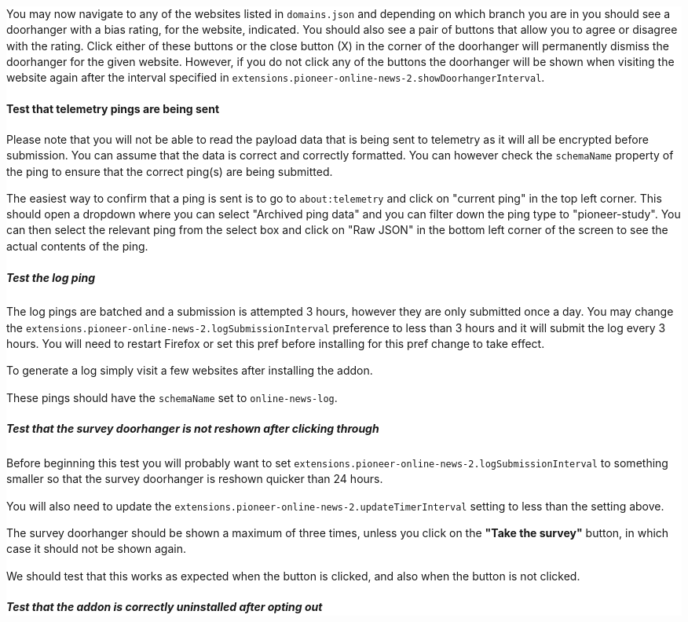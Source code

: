You may now navigate to any of the websites listed in `domains.json` and 
depending on which branch you are in you should see a doorhanger with a bias
rating, for the website, indicated. You should also see a pair of buttons that 
allow you to agree or disagree with the rating. Click either of these buttons
or the close button (X) in the corner of the doorhanger will permanently dismiss
the doorhanger for the given website. However, if you do not click any of the
buttons the doorhanger will be shown when visiting the website again after the 
interval specified in `extensions.pioneer-online-news-2.showDoorhangerInterval`.

#### Test that telemetry pings are being sent

Please note that you will not be able to read the payload data that is being
sent to telemetry as it will all be encrypted before submission. You can assume 
that the data is correct and correctly formatted. You can however check the
`schemaName` property of the ping to ensure that the correct ping(s) are being
submitted.

The easiest way to confirm that a ping is sent is to go to `about:telemetry` and
click on "current ping" in the top left corner. This should open a dropdown where
you can select "Archived ping data" and you can filter down the ping type to 
"pioneer-study". You can then select the relevant ping from the select box and 
click on "Raw JSON" in the bottom left corner of the screen to see the actual
contents of the ping.

##### Test the log ping

The log pings are batched and a submission is attempted 3 hours, however they 
are only submitted once a day. You may change the 
`extensions.pioneer-online-news-2.logSubmissionInterval`
preference to less than 3 hours and it will submit the log every 3 hours. You
will need to restart Firefox or set this pref before installing for this pref 
change to take effect.

To generate a log simply visit a few websites after installing the addon.

These pings should have the `schemaName` set to `online-news-log`.

##### Test that the survey doorhanger is not reshown after clicking through

Before beginning this test you will probably want to set 
`extensions.pioneer-online-news-2.logSubmissionInterval` to something smaller
so that the survey doorhanger is reshown quicker than 24 hours.

You will also need to update the 
`extensions.pioneer-online-news-2.updateTimerInterval` setting to less than
the setting above.

The survey doorhanger should be shown a maximum of three times, unless you
click on the **"Take the survey"** button, in which case it should not be 
shown again.

We should test that this works as expected when the button is clicked, and 
also when the button is not clicked.

##### Test that the addon is correctly uninstalled after opting out
